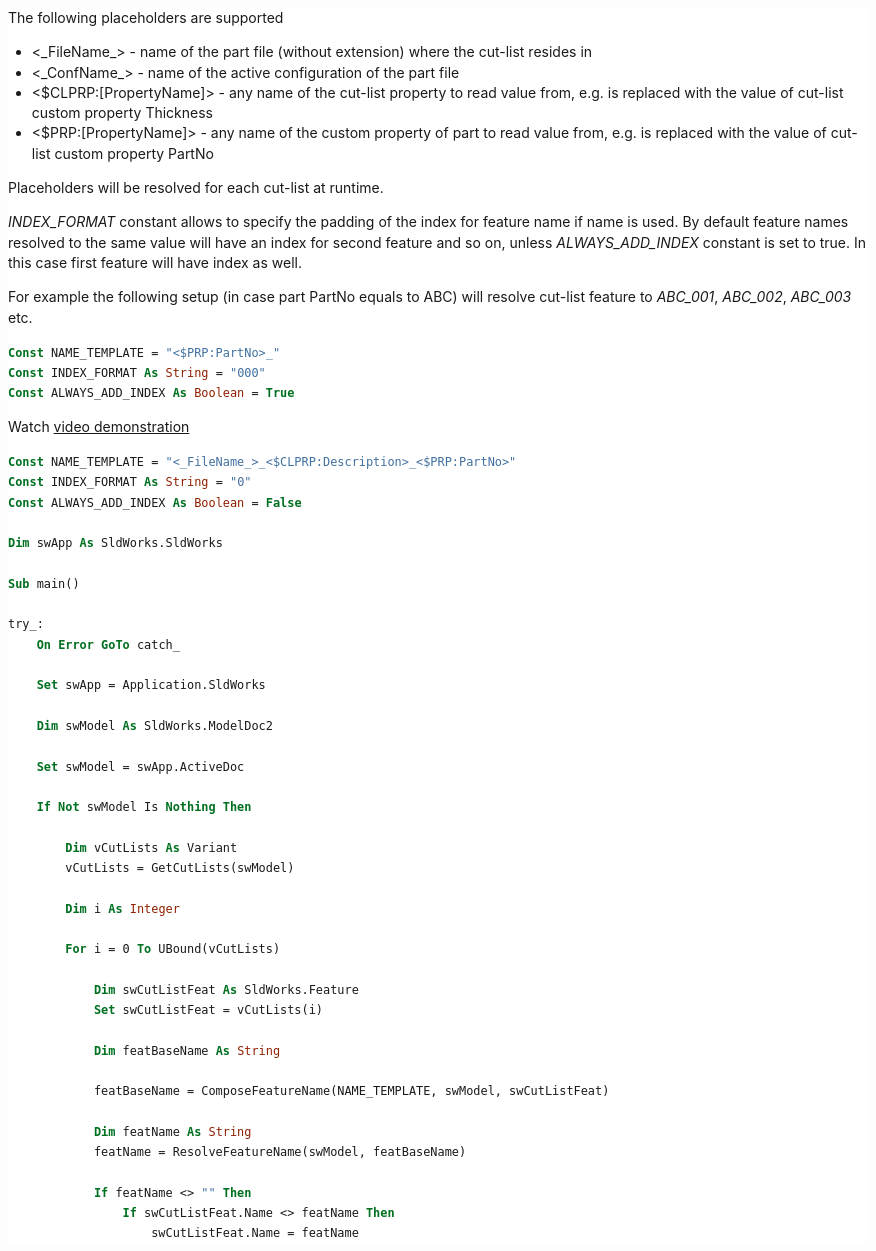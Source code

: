 The following placeholders are supported

* <\_FileName\_> - name of the part file (without extension) where the cut-list resides in
* <\_ConfName\_> - name of the active configuration of the part file
* <$CLPRP:[PropertyName]> - any name of the cut-list property to read value from, e.g.  is replaced with the value of cut-list custom property Thickness
* <$PRP:[PropertyName]> - any name of the custom property of part to read value from, e.g.  is replaced with the value of cut-list custom property PartNo

Placeholders will be resolved for each cut-list at runtime.

*INDEX_FORMAT* constant allows to specify the padding of the index for feature name if name is used. By default feature names resolved to the same value will have an index for second feature and so on, unless *ALWAYS_ADD_INDEX* constant is set to true. In this case first feature will have index as well.

For example the following setup (in case part PartNo equals to ABC) will resolve cut-list feature to *ABC_001*, *ABC_002*, *ABC_003* etc.

~~~ vb
Const NAME_TEMPLATE = "<$PRP:PartNo>_"
Const INDEX_FORMAT As String = "000"
Const ALWAYS_ADD_INDEX As Boolean = True
~~~

Watch [video demonstration](https://youtu.be/jsjN8zNRTuc?t=200)

~~~ vb
Const NAME_TEMPLATE = "<_FileName_>_<$CLPRP:Description>_<$PRP:PartNo>"
Const INDEX_FORMAT As String = "0"
Const ALWAYS_ADD_INDEX As Boolean = False

Dim swApp As SldWorks.SldWorks

Sub main()

try_:
    On Error GoTo catch_
        
    Set swApp = Application.SldWorks
    
    Dim swModel As SldWorks.ModelDoc2
    
    Set swModel = swApp.ActiveDoc
    
    If Not swModel Is Nothing Then
        
        Dim vCutLists As Variant
        vCutLists = GetCutLists(swModel)
        
        Dim i As Integer
        
        For i = 0 To UBound(vCutLists)
            
            Dim swCutListFeat As SldWorks.Feature
            Set swCutListFeat = vCutLists(i)
            
            Dim featBaseName As String
            
            featBaseName = ComposeFeatureName(NAME_TEMPLATE, swModel, swCutListFeat)
            
            Dim featName As String
            featName = ResolveFeatureName(swModel, featBaseName)
            
            If featName <> "" Then
                If swCutListFeat.Name <> featName Then
                    swCutListFeat.Name = featName
~~~